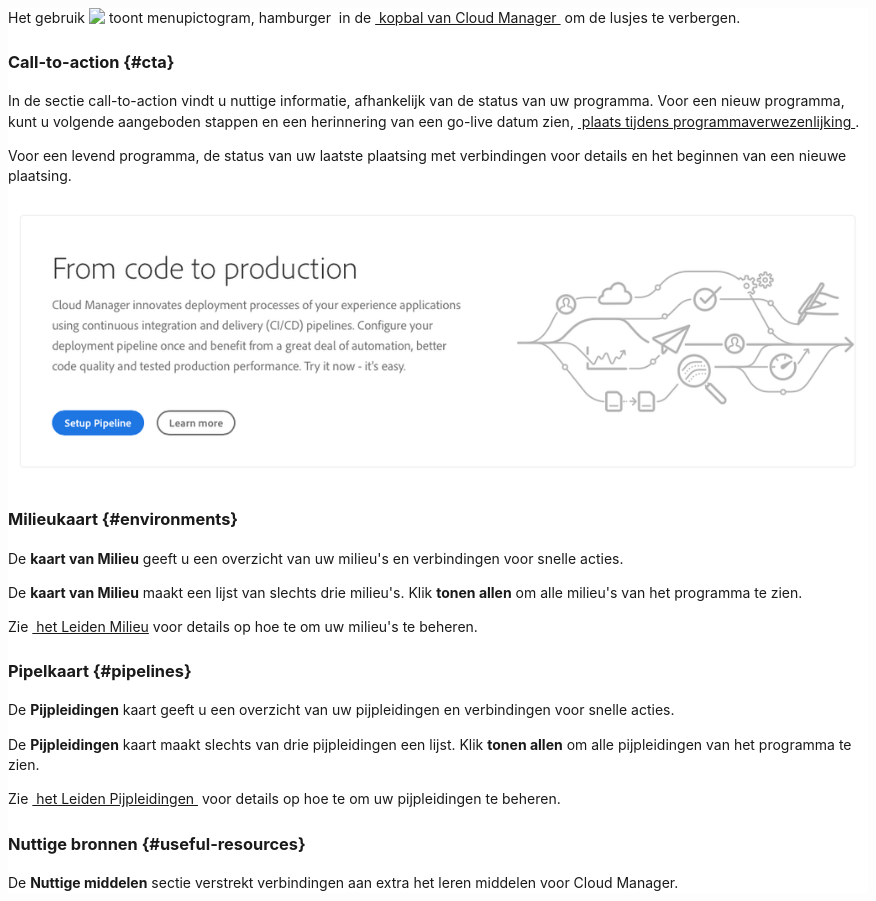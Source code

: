 Het gebruik ![&#x200B; toont menupictogram, hamburger &#x200B;](https://spectrum.adobe.com/static/icons/workflow_18/Smock_ShowMenu_18_N.svg) in de [&#x200B; kopbal van Cloud Manager &#x200B;](#cloud-manager-header-2) om de lusjes te verbergen.

### Call-to-action {#cta}

In de sectie call-to-action vindt u nuttige informatie, afhankelijk van de status van uw programma. Voor een nieuw programma, kunt u volgende aangeboden stappen en een herinnering van een go-live datum zien, [&#x200B; plaats tijdens programmaverwezenlijking &#x200B;](/help/getting-started/program-setup.md).

Voor een levend programma, de status van uw laatste plaatsing met verbindingen voor details en het beginnen van een nieuwe plaatsing.

![&#x200B; Call-to-action &#x200B;](assets/info-banner.png)

### Milieukaart {#environments}

De **kaart van Milieu** geeft u een overzicht van uw milieu&#39;s en verbindingen voor snelle acties.

De **kaart van Milieu** maakt een lijst van slechts drie milieu&#39;s. Klik **tonen allen** om alle milieu&#39;s van het programma te zien.

Zie [&#x200B; het Leiden Milieu &#x200B;](/help/using/managing-environments.md) voor details op hoe te om uw milieu&#39;s te beheren.

### Pipelkaart {#pipelines}

De **Pijpleidingen** kaart geeft u een overzicht van uw pijpleidingen en verbindingen voor snelle acties.

De **Pijpleidingen** kaart maakt slechts van drie pijpleidingen een lijst. Klik **tonen allen** om alle pijpleidingen van het programma te zien.

Zie [&#x200B; het Leiden Pijpleidingen &#x200B;](/help/using/managing-pipelines.md) voor details op hoe te om uw pijpleidingen te beheren.

### Nuttige bronnen {#useful-resources}

De **Nuttige middelen** sectie verstrekt verbindingen aan extra het leren middelen voor Cloud Manager.
